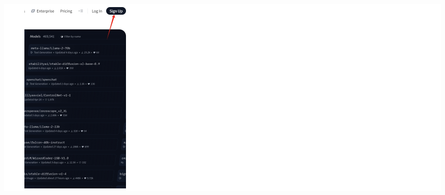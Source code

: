 <figure><img src="../../../.gitbook/assets/微信截图_20241121192500.png" alt="" width="234"><figcaption></figcaption></figure>
